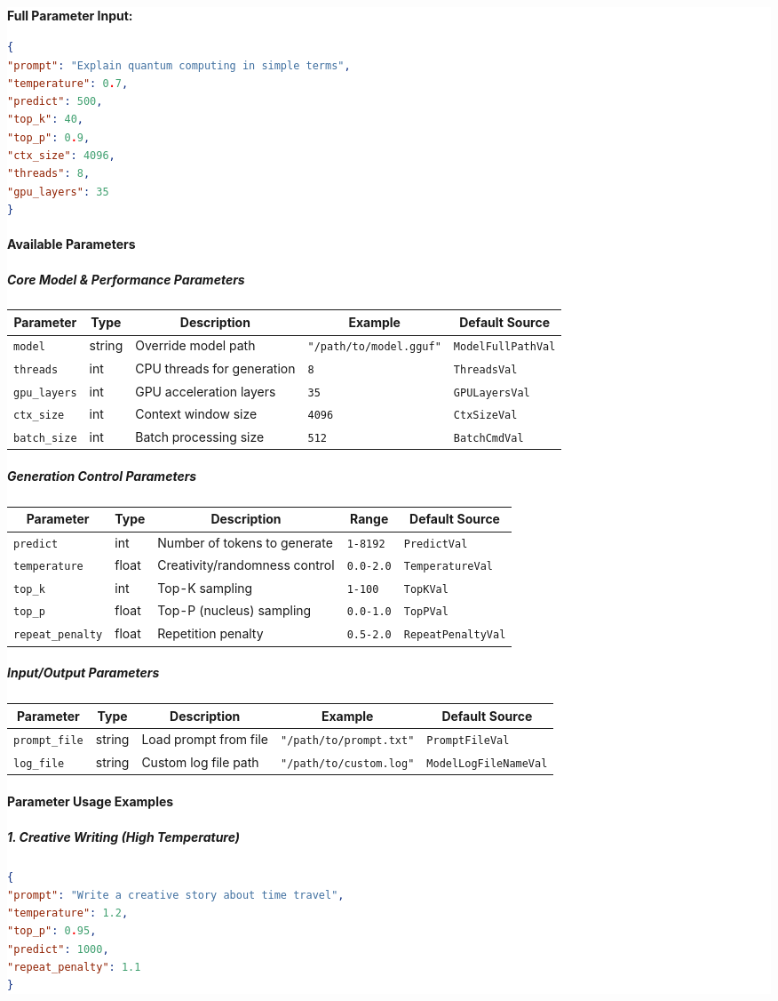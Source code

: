 **Full Parameter Input:**
```json
{
"prompt": "Explain quantum computing in simple terms",
"temperature": 0.7,
"predict": 500,
"top_k": 40,
"top_p": 0.9,
"ctx_size": 4096,
"threads": 8,
"gpu_layers": 35
}
```
#### Available Parameters

##### Core Model & Performance Parameters

| Parameter    | Type   | Description                | Example                 | Default Source     |
|--------------|--------|----------------------------|-------------------------|--------------------|
| `model`      | string | Override model path        | `"/path/to/model.gguf"` | `ModelFullPathVal` |
| `threads`    | int    | CPU threads for generation | `8`                     | `ThreadsVal`       |
| `gpu_layers` | int    | GPU acceleration layers    | `35`                    | `GPULayersVal`     |
| `ctx_size`   | int    | Context window size        | `4096`                  | `CtxSizeVal`       |
| `batch_size` | int    | Batch processing size      | `512`                   | `BatchCmdVal`      |

##### Generation Control Parameters

| Parameter        | Type  | Description                   | Range     | Default Source     |
|------------------|-------|-------------------------------|-----------|--------------------|
| `predict`        | int   | Number of tokens to generate  | `1-8192`  | `PredictVal`       |
| `temperature`    | float | Creativity/randomness control | `0.0-2.0` | `TemperatureVal`   |
| `top_k`          | int   | Top-K sampling                | `1-100`   | `TopKVal`          |
| `top_p`          | float | Top-P (nucleus) sampling      | `0.0-1.0` | `TopPVal`          |
| `repeat_penalty` | float | Repetition penalty            | `0.5-2.0` | `RepeatPenaltyVal` |

##### Input/Output Parameters

| Parameter     | Type   | Description           | Example                 | Default Source        |
|---------------|--------|-----------------------|-------------------------|-----------------------|
| `prompt_file` | string | Load prompt from file | `"/path/to/prompt.txt"` | `PromptFileVal`       |
| `log_file`    | string | Custom log file path  | `"/path/to/custom.log"` | `ModelLogFileNameVal` |

#### Parameter Usage Examples

##### 1. Creative Writing (High Temperature)
```json
{
"prompt": "Write a creative story about time travel",
"temperature": 1.2,
"top_p": 0.95,
"predict": 1000,
"repeat_penalty": 1.1
}
```
